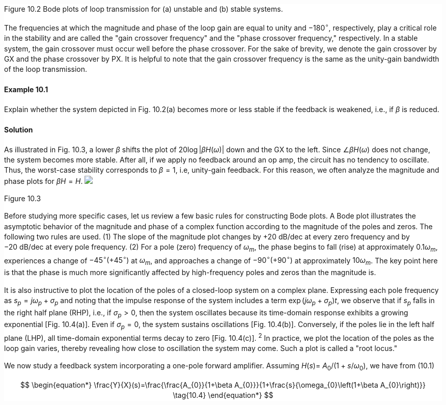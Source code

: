 Figure 10.2 Bode plots of loop transmission for (a) unstable and (b) stable systems.

The frequencies at which the magnitude and phase of the loop gain are equal to unity and $-180^{\circ}$, respectively, play a critical role in the stability and are called the "gain crossover frequency" and the "phase crossover frequency," respectively. In a stable system, the gain crossover must occur well before the phase crossover. For the sake of brevity, we denote the gain crossover by GX and the phase crossover by PX. It is helpful to note that the gain crossover frequency is the same as the unity-gain bandwidth of the loop transmission.

#### Example 10.1

Explain whether the system depicted in Fig. 10.2(a) becomes more or less stable if the feedback is weakened, i.e., if $\beta$ is reduced.

#### Solution

As illustrated in Fig. 10.3, a lower $\beta$ shifts the plot of $20 \log |\beta H(\omega)|$ down and the GX to the left. Since $\angle \beta H(\omega)$ does not change, the system becomes more stable. After all, if we apply no feedback around an op amp, the circuit has no tendency to oscillate. Thus, the worst-case stability corresponds to $\beta=1$, i.e, unity-gain feedback. For this reason, we often analyze the magnitude and phase plots for $\beta H=H$.
![](https://cdn.mathpix.com/cropped/2024_10_28_134d5d788a0919ac264dg-412.jpg?height=515&width=630&top_left_y=650&top_left_x=569)

Figure 10.3

Before studying more specific cases, let us review a few basic rules for constructing Bode plots. A Bode plot illustrates the asymptotic behavior of the magnitude and phase of a complex function according to the magnitude of the poles and zeros. The following two rules are used. (1) The slope of the magnitude plot changes by $+20 \mathrm{~dB} / \mathrm{dec}$ at every zero frequency and by $-20 \mathrm{~dB} / \mathrm{dec}$ at every pole frequency. (2) For a pole (zero) frequency of $\omega_{m}$, the phase begins to fall (rise) at approximately $0.1 \omega_{m}$, experiences a change of $-45^{\circ}\left(+45^{\circ}\right)$ at $\omega_{m}$, and approaches a change of $-90^{\circ}\left(+90^{\circ}\right)$ at approximately $10 \omega_{m}$. The key point here is that the phase is much more significantly affected by high-frequency poles and zeros than the magnitude is.

It is also instructive to plot the location of the poles of a closed-loop system on a complex plane. Expressing each pole frequency as $s_{p}=j \omega_{p}+\sigma_{p}$ and noting that the impulse response of the system includes a term $\exp \left(j \omega_{p}+\sigma_{p}\right) t$, we observe that if $s_{p}$ falls in the right half plane (RHP), i.e., if $\sigma_{p}>0$, then the system oscillates because its time-domain response exhibits a growing exponential [Fig. 10.4(a)]. Even if $\sigma_{p}=0$, the system sustains oscillations [Fig. 10.4(b)]. Conversely, if the poles lie in the left half plane (LHP), all time-domain exponential terms decay to zero [Fig. 10.4(c)]. ${ }^{2}$ In practice, we plot the location of the poles as the loop gain varies, thereby revealing how close to oscillation the system may come. Such a plot is called a "root locus."

We now study a feedback system incorporating a one-pole forward amplifier. Assuming $H(s)=$ $A_{0} /\left(1+s / \omega_{0}\right)$, we have from $(10.1)$

$$
\begin{equation*}
\frac{Y}{X}(s)=\frac{\frac{A_{0}}{1+\beta A_{0}}}{1+\frac{s}{\omega_{0}\left(1+\beta A_{0}\right)}} \tag{10.4}
\end{equation*}
$$
